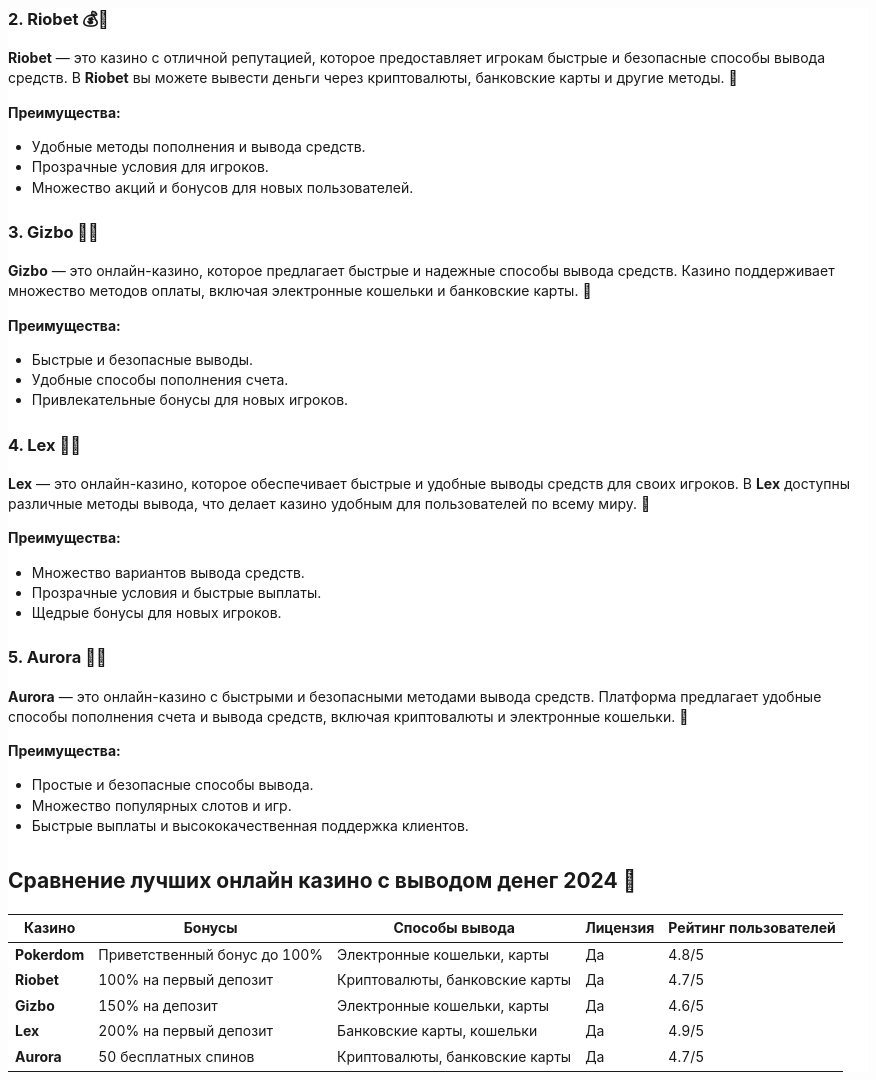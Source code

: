 ### 2. **Riobet** 💰🎰

**Riobet** — это казино с отличной репутацией, которое предоставляет игрокам быстрые и безопасные способы вывода средств. В **Riobet** вы можете вывести деньги через криптовалюты, банковские карты и другие методы. 💸

**Преимущества:**
- Удобные методы пополнения и вывода средств.
- Прозрачные условия для игроков.
- Множество акций и бонусов для новых пользователей.

### 3. **Gizbo** 🎲💵

**Gizbo** — это онлайн-казино, которое предлагает быстрые и надежные способы вывода средств. Казино поддерживает множество методов оплаты, включая электронные кошельки и банковские карты. 🌟

**Преимущества:**
- Быстрые и безопасные выводы.
- Удобные способы пополнения счета.
- Привлекательные бонусы для новых игроков.

### 4. **Lex** 💸🎰

**Lex** — это онлайн-казино, которое обеспечивает быстрые и удобные выводы средств для своих игроков. В **Lex** доступны различные методы вывода, что делает казино удобным для пользователей по всему миру. 🚀

**Преимущества:**
- Множество вариантов вывода средств.
- Прозрачные условия и быстрые выплаты.
- Щедрые бонусы для новых игроков.

### 5. **Aurora** 🌟💫

**Aurora** — это онлайн-казино с быстрыми и безопасными методами вывода средств. Платформа предлагает удобные способы пополнения счета и вывода средств, включая криптовалюты и электронные кошельки. 🎰

**Преимущества:**
- Простые и безопасные способы вывода.
- Множество популярных слотов и игр.
- Быстрые выплаты и высококачественная поддержка клиентов.

## Сравнение лучших **онлайн казино с выводом денег** 2024 📝

| Казино       | Бонусы           | Способы вывода   | Лицензия       | Рейтинг пользователей |
|--------------|------------------|-----------------|----------------|-----------------------|
| **Pokerdom** | Приветственный бонус до 100% | Электронные кошельки, карты | Да              | 4.8/5                 |
| **Riobet**   | 100% на первый депозит | Криптовалюты, банковские карты | Да              | 4.7/5                 |
| **Gizbo**    | 150% на депозит   | Электронные кошельки, карты | Да              | 4.6/5                 |
| **Lex**      | 200% на первый депозит | Банковские карты, кошельки | Да              | 4.9/5                 |
| **Aurora**   | 50 бесплатных спинов | Криптовалюты, банковские карты | Да              | 4.7/5                 |
